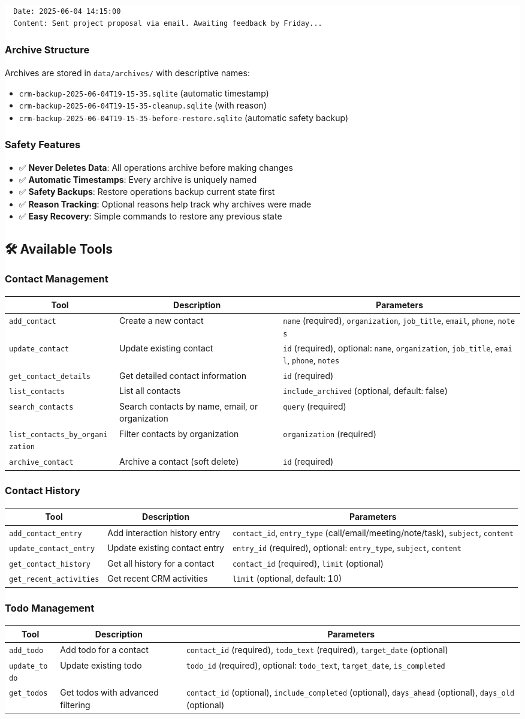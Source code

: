 ```
  Date: 2025-06-04 14:15:00
  Content: Sent project proposal via email. Awaiting feedback by Friday...
```

### Archive Structure

Archives are stored in `data/archives/` with descriptive names:
- `crm-backup-2025-06-04T19-15-35.sqlite` (automatic timestamp)
- `crm-backup-2025-06-04T19-15-35-cleanup.sqlite` (with reason)
- `crm-backup-2025-06-04T19-15-35-before-restore.sqlite` (automatic safety backup)

### Safety Features

- ✅ **Never Deletes Data**: All operations archive before making changes
- ✅ **Automatic Timestamps**: Every archive is uniquely named
- ✅ **Safety Backups**: Restore operations backup current state first
- ✅ **Reason Tracking**: Optional reasons help track why archives were made
- ✅ **Easy Recovery**: Simple commands to restore any previous state

## 🛠️ Available Tools

### Contact Management
| Tool | Description | Parameters |
|------|-------------|------------|
| `add_contact` | Create a new contact | `name` (required), `organization`, `job_title`, `email`, `phone`, `notes` |
| `update_contact` | Update existing contact | `id` (required), optional: `name`, `organization`, `job_title`, `email`, `phone`, `notes` |
| `get_contact_details` | Get detailed contact information | `id` (required) |
| `list_contacts` | List all contacts | `include_archived` (optional, default: false) |
| `search_contacts` | Search contacts by name, email, or organization | `query` (required) |
| `list_contacts_by_organization` | Filter contacts by organization | `organization` (required) |
| `archive_contact` | Archive a contact (soft delete) | `id` (required) |

### Contact History
| Tool | Description | Parameters |
|------|-------------|------------|
| `add_contact_entry` | Add interaction history entry | `contact_id`, `entry_type` (call/email/meeting/note/task), `subject`, `content` |
| `update_contact_entry` | Update existing contact entry | `entry_id` (required), optional: `entry_type`, `subject`, `content` |
| `get_contact_history` | Get all history for a contact | `contact_id` (required), `limit` (optional) |
| `get_recent_activities` | Get recent CRM activities | `limit` (optional, default: 10) |

### Todo Management
| Tool | Description | Parameters |
|------|-------------|------------|
| `add_todo` | Add todo for a contact | `contact_id` (required), `todo_text` (required), `target_date` (optional) |
| `update_todo` | Update existing todo | `todo_id` (required), optional: `todo_text`, `target_date`, `is_completed` |
| `get_todos` | Get todos with advanced filtering | `contact_id` (optional), `include_completed` (optional), `days_ahead` (optional), `days_old` (optional) |
